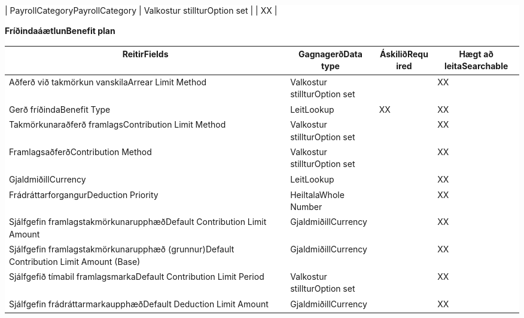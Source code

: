| <span data-ttu-id="c9151-189">PayrollCategory</span><span class="sxs-lookup"><span data-stu-id="c9151-189">PayrollCategory</span></span>      | <span data-ttu-id="c9151-190">Valkostur stilltur</span><span class="sxs-lookup"><span data-stu-id="c9151-190">Option set</span></span>    |              | <span data-ttu-id="c9151-191">X</span><span class="sxs-lookup"><span data-stu-id="c9151-191">X</span></span>              |


<span data-ttu-id="c9151-192">**Fríðindaáætlun**</span><span class="sxs-lookup"><span data-stu-id="c9151-192">**Benefit plan**</span></span>

| <span data-ttu-id="c9151-193">**Reitir**</span><span class="sxs-lookup"><span data-stu-id="c9151-193">**Fields**</span></span>                               | <span data-ttu-id="c9151-194">**Gagnagerð**</span><span class="sxs-lookup"><span data-stu-id="c9151-194">**Data type**</span></span>  | <span data-ttu-id="c9151-195">**Áskilið**</span><span class="sxs-lookup"><span data-stu-id="c9151-195">**Required**</span></span> | <span data-ttu-id="c9151-196">**Hægt að leita**</span><span class="sxs-lookup"><span data-stu-id="c9151-196">**Searchable**</span></span> |
|------------------------------------------|----------------|--------------|----------------|
| <span data-ttu-id="c9151-197">Aðferð við takmörkun vanskila</span><span class="sxs-lookup"><span data-stu-id="c9151-197">Arrear Limit Method</span></span>                      | <span data-ttu-id="c9151-198">Valkostur stilltur</span><span class="sxs-lookup"><span data-stu-id="c9151-198">Option set</span></span>     |              | <span data-ttu-id="c9151-199">X</span><span class="sxs-lookup"><span data-stu-id="c9151-199">X</span></span>              |
| <span data-ttu-id="c9151-200">Gerð fríðinda</span><span class="sxs-lookup"><span data-stu-id="c9151-200">Benefit Type</span></span>                             | <span data-ttu-id="c9151-201">Leit</span><span class="sxs-lookup"><span data-stu-id="c9151-201">Lookup</span></span>         | <span data-ttu-id="c9151-202">X</span><span class="sxs-lookup"><span data-stu-id="c9151-202">X</span></span>            | <span data-ttu-id="c9151-203">X</span><span class="sxs-lookup"><span data-stu-id="c9151-203">X</span></span>              |
| <span data-ttu-id="c9151-204">Takmörkunaraðferð framlags</span><span class="sxs-lookup"><span data-stu-id="c9151-204">Contribution Limit Method</span></span>                | <span data-ttu-id="c9151-205">Valkostur stilltur</span><span class="sxs-lookup"><span data-stu-id="c9151-205">Option set</span></span>     |              | <span data-ttu-id="c9151-206">X</span><span class="sxs-lookup"><span data-stu-id="c9151-206">X</span></span>              |
| <span data-ttu-id="c9151-207">Framlagsaðferð</span><span class="sxs-lookup"><span data-stu-id="c9151-207">Contribution Method</span></span>                      | <span data-ttu-id="c9151-208">Valkostur stilltur</span><span class="sxs-lookup"><span data-stu-id="c9151-208">Option set</span></span>     |              | <span data-ttu-id="c9151-209">X</span><span class="sxs-lookup"><span data-stu-id="c9151-209">X</span></span>              |
| <span data-ttu-id="c9151-210">Gjaldmiðill</span><span class="sxs-lookup"><span data-stu-id="c9151-210">Currency</span></span>                                 | <span data-ttu-id="c9151-211">Leit</span><span class="sxs-lookup"><span data-stu-id="c9151-211">Lookup</span></span>         |              | <span data-ttu-id="c9151-212">X</span><span class="sxs-lookup"><span data-stu-id="c9151-212">X</span></span>              |
| <span data-ttu-id="c9151-213">Frádráttarforgangur</span><span class="sxs-lookup"><span data-stu-id="c9151-213">Deduction Priority</span></span>                       | <span data-ttu-id="c9151-214">Heiltala</span><span class="sxs-lookup"><span data-stu-id="c9151-214">Whole Number</span></span>   |              | <span data-ttu-id="c9151-215">X</span><span class="sxs-lookup"><span data-stu-id="c9151-215">X</span></span>              |
| <span data-ttu-id="c9151-216">Sjálfgefin framlagstakmörkunarupphæð</span><span class="sxs-lookup"><span data-stu-id="c9151-216">Default Contribution Limit Amount</span></span>        | <span data-ttu-id="c9151-217">Gjaldmiðill</span><span class="sxs-lookup"><span data-stu-id="c9151-217">Currency</span></span>       |              | <span data-ttu-id="c9151-218">X</span><span class="sxs-lookup"><span data-stu-id="c9151-218">X</span></span>              |
| <span data-ttu-id="c9151-219">Sjálfgefin framlagstakmörkunarupphæð (grunnur)</span><span class="sxs-lookup"><span data-stu-id="c9151-219">Default Contribution Limit Amount (Base)</span></span> | <span data-ttu-id="c9151-220">Gjaldmiðill</span><span class="sxs-lookup"><span data-stu-id="c9151-220">Currency</span></span>       |              | <span data-ttu-id="c9151-221">X</span><span class="sxs-lookup"><span data-stu-id="c9151-221">X</span></span>              |
| <span data-ttu-id="c9151-222">Sjálfgefið tímabil framlagsmarka</span><span class="sxs-lookup"><span data-stu-id="c9151-222">Default Contribution Limit Period</span></span>        | <span data-ttu-id="c9151-223">Valkostur stilltur</span><span class="sxs-lookup"><span data-stu-id="c9151-223">Option set</span></span>     |              | <span data-ttu-id="c9151-224">X</span><span class="sxs-lookup"><span data-stu-id="c9151-224">X</span></span>              |
| <span data-ttu-id="c9151-225">Sjálfgefin frádráttarmarkaupphæð</span><span class="sxs-lookup"><span data-stu-id="c9151-225">Default Deduction Limit Amount</span></span>           | <span data-ttu-id="c9151-226">Gjaldmiðill</span><span class="sxs-lookup"><span data-stu-id="c9151-226">Currency</span></span>       |              | <span data-ttu-id="c9151-227">X</span><span class="sxs-lookup"><span data-stu-id="c9151-227">X</span></span>              |